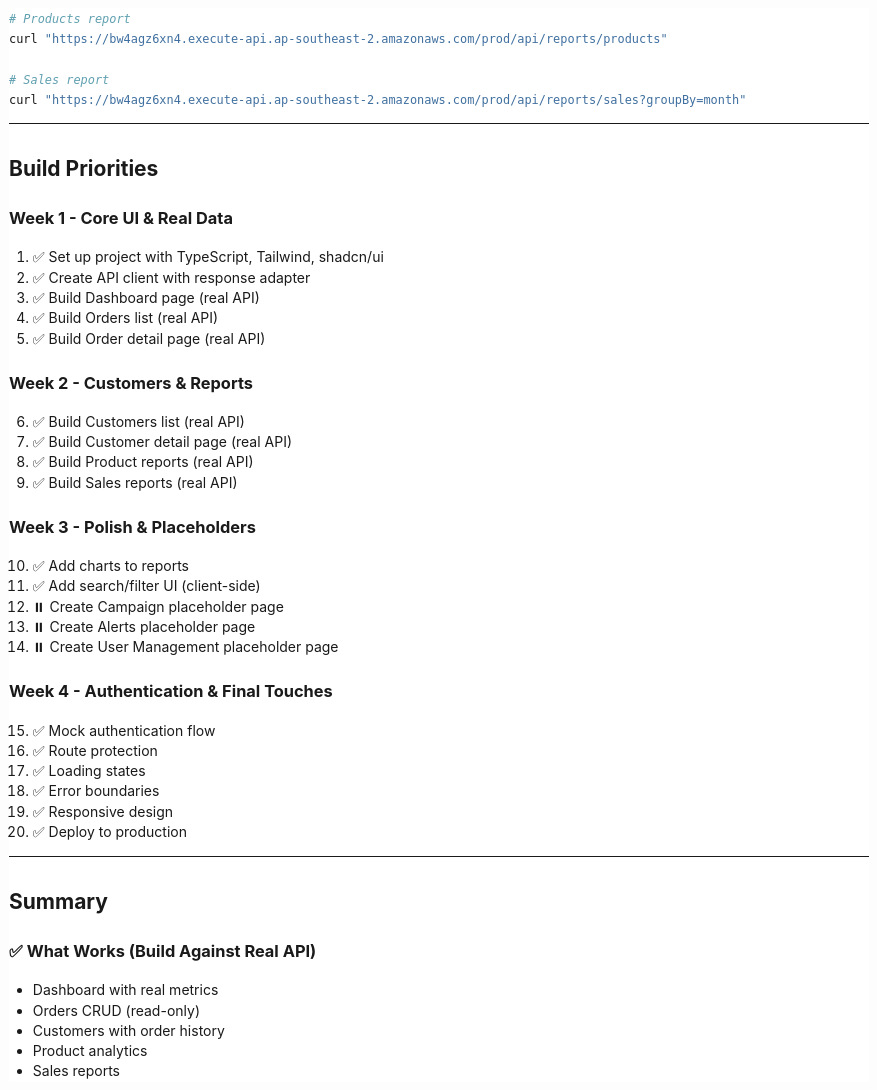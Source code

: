 ```bash
# Products report
curl "https://bw4agz6xn4.execute-api.ap-southeast-2.amazonaws.com/prod/api/reports/products"

# Sales report
curl "https://bw4agz6xn4.execute-api.ap-southeast-2.amazonaws.com/prod/api/reports/sales?groupBy=month"
```

---

## Build Priorities

### Week 1 - Core UI & Real Data
1. ✅ Set up project with TypeScript, Tailwind, shadcn/ui
2. ✅ Create API client with response adapter
3. ✅ Build Dashboard page (real API)
4. ✅ Build Orders list (real API)
5. ✅ Build Order detail page (real API)

### Week 2 - Customers & Reports
6. ✅ Build Customers list (real API)
7. ✅ Build Customer detail page (real API)
8. ✅ Build Product reports (real API)
9. ✅ Build Sales reports (real API)

### Week 3 - Polish & Placeholders
10. ✅ Add charts to reports
11. ✅ Add search/filter UI (client-side)
12. ⏸️ Create Campaign placeholder page
13. ⏸️ Create Alerts placeholder page
14. ⏸️ Create User Management placeholder page

### Week 4 - Authentication & Final Touches
15. ✅ Mock authentication flow
16. ✅ Route protection
17. ✅ Loading states
18. ✅ Error boundaries
19. ✅ Responsive design
20. ✅ Deploy to production

---

## Summary

### ✅ What Works (Build Against Real API)
- Dashboard with real metrics
- Orders CRUD (read-only)
- Customers with order history
- Product analytics
- Sales reports
